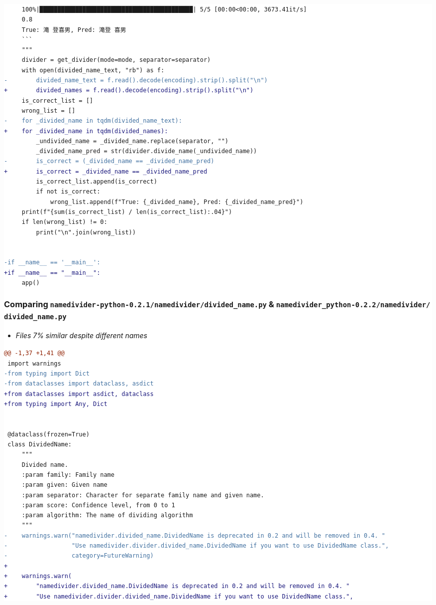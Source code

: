 ```diff
     100%|███████████████████████████████████████████| 5/5 [00:00<00:00, 3673.41it/s]
     0.8
     True: 滝 登喜男, Pred: 滝登 喜男
     ```
     """
     divider = get_divider(mode=mode, separator=separator)
     with open(divided_name_text, "rb") as f:
-        divided_name_text = f.read().decode(encoding).strip().split("\n")
+        divided_names = f.read().decode(encoding).strip().split("\n")
     is_correct_list = []
     wrong_list = []
-    for _divided_name in tqdm(divided_name_text):
+    for _divided_name in tqdm(divided_names):
         _undivided_name = _divided_name.replace(separator, "")
         _divided_name_pred = str(divider.divide_name(_undivided_name))
-        is_correct = (_divided_name == _divided_name_pred)
+        is_correct = _divided_name == _divided_name_pred
         is_correct_list.append(is_correct)
         if not is_correct:
             wrong_list.append(f"True: {_divided_name}, Pred: {_divided_name_pred}")
     print(f"{sum(is_correct_list) / len(is_correct_list):.04}")
     if len(wrong_list) != 0:
         print("\n".join(wrong_list))
 
 
-if __name__ == '__main__':
+if __name__ == "__main__":
     app()
```

### Comparing `namedivider-python-0.2.1/namedivider/divided_name.py` & `namedivider_python-0.2.2/namedivider/divided_name.py`

 * *Files 7% similar despite different names*

```diff
@@ -1,37 +1,41 @@
 import warnings
-from typing import Dict
-from dataclasses import dataclass, asdict
+from dataclasses import asdict, dataclass
+from typing import Any, Dict
 
 
 @dataclass(frozen=True)
 class DividedName:
     """
     Divided name.
     :param family: Family name
     :param given: Given name
     :param separator: Character for separate family name and given name.
     :param score: Confidence level, from 0 to 1
     :param algorithm: The name of dividing algorithm
     """
-    warnings.warn("namedivider.divided_name.DividedName is deprecated in 0.2 and will be removed in 0.4. "
-                  "Use namedivider.divider.divided_name.DividedName if you want to use DividedName class.",
-                  category=FutureWarning)
+
+    warnings.warn(
+        "namedivider.divided_name.DividedName is deprecated in 0.2 and will be removed in 0.4. "
+        "Use namedivider.divider.divided_name.DividedName if you want to use DividedName class.",
```